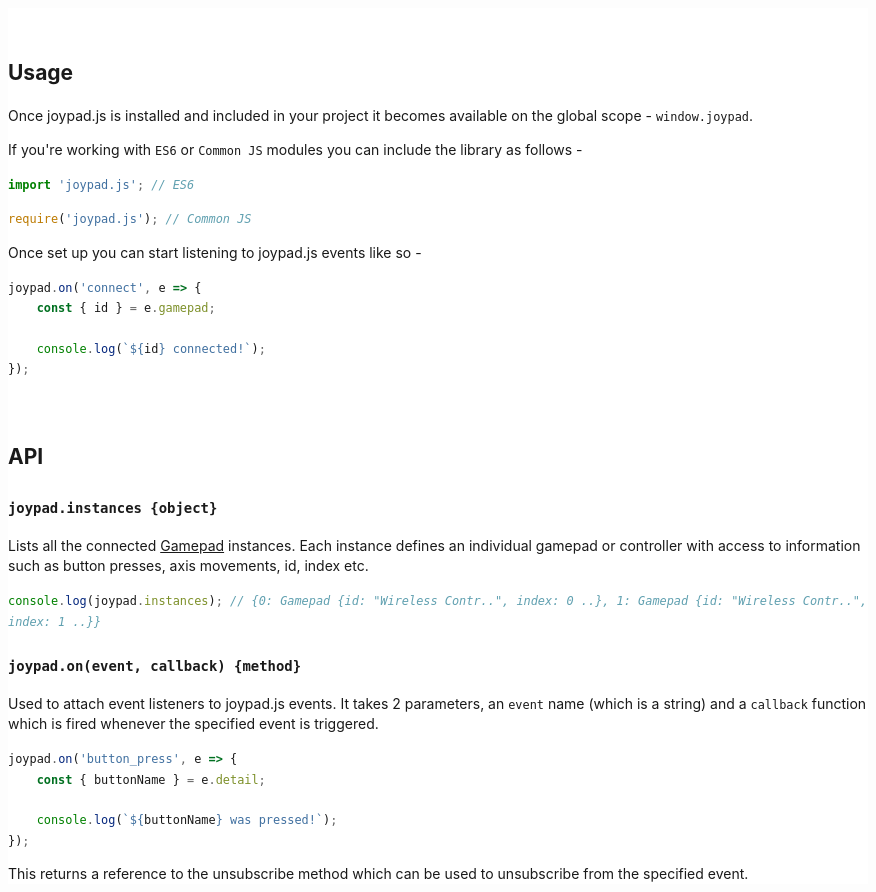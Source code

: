 <br/>

## Usage

Once joypad.js is installed and included in your project it becomes available on the global scope - ``window.joypad``. 

If you're working with ``ES6`` or ``Common JS`` modules you can include the library as follows -

```javascript
import 'joypad.js'; // ES6
```

```javascript
require('joypad.js'); // Common JS
```

Once set up you can start listening to joypad.js events like so -

```javascript
joypad.on('connect', e => {
    const { id } = e.gamepad;

    console.log(`${id} connected!`);
});
```

<br/>

## API

### ``joypad.instances {object}``

Lists all the connected [Gamepad](https://developer.mozilla.org/en-US/docs/Web/API/Gamepad) instances. Each instance defines an individual gamepad or controller with access to information such as button presses, axis movements, id, index etc.

```javascript
console.log(joypad.instances); // {0: Gamepad {id: "Wireless Contr..", index: 0 ..}, 1: Gamepad {id: "Wireless Contr..", index: 1 ..}}
```

### ``joypad.on(event, callback) {method}``

Used to attach event listeners to joypad.js events. It takes 2 parameters, an ``event`` name (which is a string) and a ``callback`` function which is fired whenever the specified event is triggered.

```javascript
joypad.on('button_press', e => {
    const { buttonName } = e.detail;

    console.log(`${buttonName} was pressed!`);
});
```

This returns a reference to the unsubscribe method which can be used to unsubscribe from the specified event.
